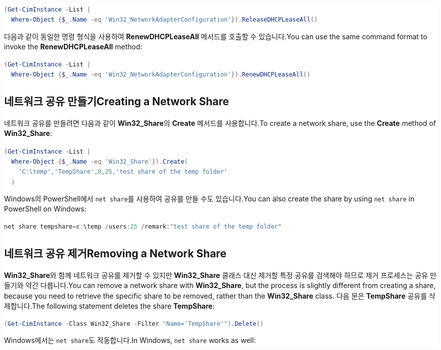 ```powershell
(Get-CimInstance -List |
  Where-Object {$_.Name -eq 'Win32_NetworkAdapterConfiguration'}).ReleaseDHCPLeaseAll()
```

<span data-ttu-id="ab65e-167">다음과 같이 동일한 명령 형식을 사용하여 **RenewDHCPLeaseAll** 메서드를 호출할 수 있습니다.</span><span class="sxs-lookup"><span data-stu-id="ab65e-167">You can use the same command format to invoke the **RenewDHCPLeaseAll** method:</span></span>

```powershell
(Get-CimInstance -List |
  Where-Object {$_.Name -eq 'Win32_NetworkAdapterConfiguration'}).RenewDHCPLeaseAll()
```

## <a name="creating-a-network-share"></a><span data-ttu-id="ab65e-168">네트워크 공유 만들기</span><span class="sxs-lookup"><span data-stu-id="ab65e-168">Creating a Network Share</span></span>

<span data-ttu-id="ab65e-169">네트워크 공유를 만들려면 다음과 같이 **Win32_Share**의 **Create** 메서드를 사용합니다.</span><span class="sxs-lookup"><span data-stu-id="ab65e-169">To create a network share, use the **Create** method of **Win32_Share**:</span></span>

```powershell
(Get-CimInstance -List |
  Where-Object {$_.Name -eq 'Win32_Share'}).Create(
    'C:\temp','TempShare',0,25,'test share of the temp folder'
  )
```

<span data-ttu-id="ab65e-170">Windows의 PowerShell에서 `net share`를 사용하여 공유를 만들 수도 있습니다.</span><span class="sxs-lookup"><span data-stu-id="ab65e-170">You can also create the share by using `net share` in PowerShell on Windows:</span></span>

```powershell
net share tempshare=c:\temp /users:25 /remark:"test share of the temp folder"
```

## <a name="removing-a-network-share"></a><span data-ttu-id="ab65e-171">네트워크 공유 제거</span><span class="sxs-lookup"><span data-stu-id="ab65e-171">Removing a Network Share</span></span>

<span data-ttu-id="ab65e-172">**Win32_Share**와 함께 네트워크 공유를 제거할 수 있지만 **Win32_Share** 클래스 대신 제거할 특정 공유를 검색해야 하므로 제거 프로세스는 공유 만들기와 약간 다릅니다.</span><span class="sxs-lookup"><span data-stu-id="ab65e-172">You can remove a network share with **Win32_Share**, but the process is slightly different from creating a share, because you need to retrieve the specific share to be removed, rather than the **Win32_Share** class.</span></span> <span data-ttu-id="ab65e-173">다음 문은 **TempShare** 공유를 삭제합니다.</span><span class="sxs-lookup"><span data-stu-id="ab65e-173">The following statement deletes the share **TempShare**:</span></span>

```powershell
(Get-CimInstance -Class Win32_Share -Filter "Name='TempShare'").Delete()
```

<span data-ttu-id="ab65e-174">Windows에서는 `net share`도 작동합니다.</span><span class="sxs-lookup"><span data-stu-id="ab65e-174">In Windows, `net share` works as well:</span></span>
